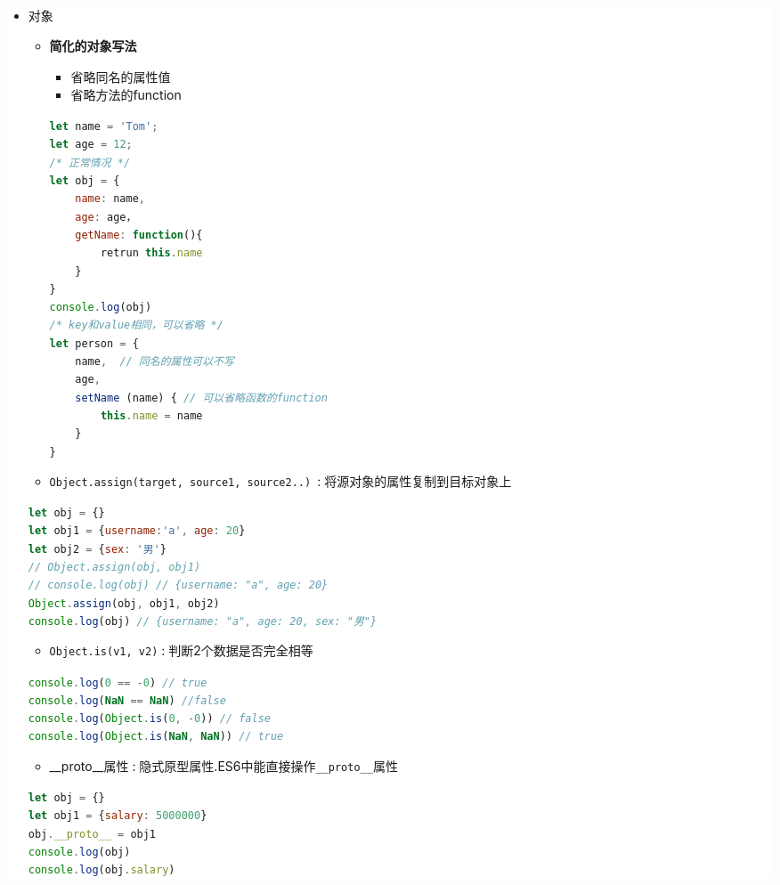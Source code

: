   



  * 对象
    * **简化的对象写法**
      
      * 省略同名的属性值
      * 省略方法的function
      
      ```JavaScript
      let name = 'Tom';
      let age = 12;
      /* 正常情况 */
      let obj = {
          name: name,
          age: age，
          getName: function(){
              retrun this.name
          }
      }
      console.log(obj)
      /* key和value相同，可以省略 */
      let person = {
          name,  // 同名的属性可以不写
          age,
          setName (name) { // 可以省略函数的function
              this.name = name
          }
      }
      ```
      
    * `Object.assign(target, source1, source2..) `: 将源对象的属性复制到目标对象上
    
    ```javascript
    let obj = {}
    let obj1 = {username:'a', age: 20}
    let obj2 = {sex: '男'}
    // Object.assign(obj, obj1)
    // console.log(obj) // {username: "a", age: 20}
    Object.assign(obj, obj1, obj2)
    console.log(obj) // {username: "a", age: 20, sex: "男"}
    ```
    
    * `Object.is(v1, v2)` : 判断2个数据是否完全相等
    
    ```javascript
    console.log(0 == -0) // true
    console.log(NaN == NaN) //false
    console.log(Object.is(0, -0)) // false
    console.log(Object.is(NaN, NaN)) // true
    ```
    
    * __proto__属性 : 隐式原型属性.ES6中能直接操作`__proto__`属性
    
    ```javascript
    let obj = {}
    let obj1 = {salary: 5000000}
    obj.__proto__ = obj1
    console.log(obj)
    console.log(obj.salary)
    ```
    